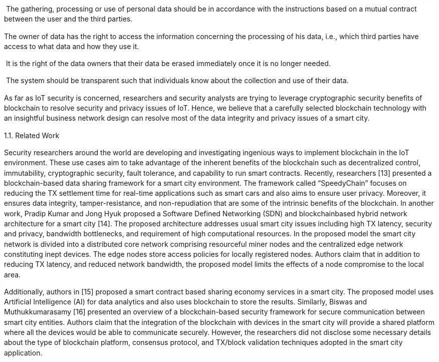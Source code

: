  The gathering, processing or use of personal data should be in accordance with the instructions based
on a mutual contract between the user and the third parties.

The owner of data has the right to access the information concerning the processing of his data, i.e.,
which third parties have access to what data and how they use it.

 It is the right of the data owners that their data be erased immediately once it is no longer needed.

 The system should be transparent such that individuals know about the collection and use of their
data.

As far as IoT security is concerned, researchers and security analysts are trying to leverage cryptographic
security benefits of blockchain to resolve security and privacy issues of IoT. Hence, we believe that a carefully selected blockchain technology with an insightful business network design can resolve most of the data
integrity and privacy issues of a smart city.

1.1. Related Work

Security researchers around the world are developing and investigating ingenious ways to implement
blockchain in the IoT environment. These use cases aim to take advantage of the inherent benefits of the
blockchain such as decentralized control, immutability, cryptographic security, fault tolerance, and capability
to run smart contracts. Recently, researchers [13] presented a blockchain-based data sharing framework for a
smart city environment. The framework called “SpeedyChain” focuses on reducing the TX settlement time
for real-time applications such as smart cars and also aims to ensure user privacy. Moreover, it ensures data
integrity, tamper-resistance, and non-repudiation that are some of the intrinsic benefits of the blockchain. In
another work, Pradip Kumar and Jong Hyuk proposed a Software Defined Networking (SDN) and blockchainbased hybrid network architecture for a smart city [14]. The proposed architecture addresses usual smart
city issues including high TX latency, security and privacy, bandwidth bottlenecks, and requirement of high
computational resources. In the proposed model the smart city network is divided into a distributed core
network comprising resourceful miner nodes and the centralized edge network constituting inept devices. The
edge nodes store access policies for locally registered nodes. Authors claim that in addition to reducing TX
latency, and reduced network bandwidth, the proposed model limits the effects of a node compromise to the
local area.

Additionally, authors in [15] proposed a smart contract based sharing economy services in a smart city.
The proposed model uses Artificial Intelligence (AI) for data analytics and also uses blockchain to store the
results. Similarly, Biswas and Muthukkumarasamy [16] presented an overview of a blockchain-based security
framework for secure communication between smart city entities. Authors claim that the integration of the
blockchain with devices in the smart city will provide a shared platform where all the devices would be able
to communicate securely. However, the researchers did not disclose some necessary details about the type
of blockchain platform, consensus protocol, and TX/block validation techniques adopted in the smart city
application.
